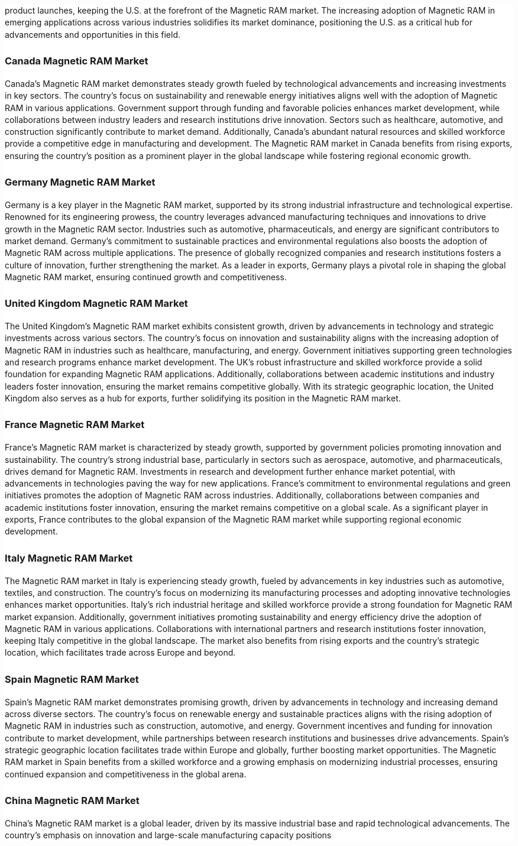 product launches, keeping the U.S. at the forefront of the Magnetic RAM market. The increasing adoption of Magnetic RAM in emerging applications across various industries solidifies its market dominance, positioning the U.S. as a critical hub for advancements and opportunities in this field.</p><h3>Canada Magnetic RAM Market</h3><p>Canada&rsquo;s Magnetic RAM market demonstrates steady growth fueled by technological advancements and increasing investments in key sectors. The country&rsquo;s focus on sustainability and renewable energy initiatives aligns well with the adoption of Magnetic RAM in various applications. Government support through funding and favorable policies enhances market development, while collaborations between industry leaders and research institutions drive innovation. Sectors such as healthcare, automotive, and construction significantly contribute to market demand. Additionally, Canada&rsquo;s abundant natural resources and skilled workforce provide a competitive edge in manufacturing and development. The Magnetic RAM market in Canada benefits from rising exports, ensuring the country&rsquo;s position as a prominent player in the global landscape while fostering regional economic growth.</p><h3>Germany Magnetic RAM Market</h3><p>Germany is a key player in the Magnetic RAM market, supported by its strong industrial infrastructure and technological expertise. Renowned for its engineering prowess, the country leverages advanced manufacturing techniques and innovations to drive growth in the Magnetic RAM sector. Industries such as automotive, pharmaceuticals, and energy are significant contributors to market demand. Germany&rsquo;s commitment to sustainable practices and environmental regulations also boosts the adoption of Magnetic RAM across multiple applications. The presence of globally recognized companies and research institutions fosters a culture of innovation, further strengthening the market. As a leader in exports, Germany plays a pivotal role in shaping the global Magnetic RAM market, ensuring continued growth and competitiveness.</p><h3>United Kingdom Magnetic RAM Market</h3><p>The United Kingdom&rsquo;s Magnetic RAM market exhibits consistent growth, driven by advancements in technology and strategic investments across various sectors. The country&rsquo;s focus on innovation and sustainability aligns with the increasing adoption of Magnetic RAM in industries such as healthcare, manufacturing, and energy. Government initiatives supporting green technologies and research programs enhance market development. The UK&rsquo;s robust infrastructure and skilled workforce provide a solid foundation for expanding Magnetic RAM applications. Additionally, collaborations between academic institutions and industry leaders foster innovation, ensuring the market remains competitive globally. With its strategic geographic location, the United Kingdom also serves as a hub for exports, further solidifying its position in the Magnetic RAM market.</p><h3>France Magnetic RAM Market</h3><p>France&rsquo;s Magnetic RAM market is characterized by steady growth, supported by government policies promoting innovation and sustainability. The country&rsquo;s strong industrial base, particularly in sectors such as aerospace, automotive, and pharmaceuticals, drives demand for Magnetic RAM. Investments in research and development further enhance market potential, with advancements in technologies paving the way for new applications. France&rsquo;s commitment to environmental regulations and green initiatives promotes the adoption of Magnetic RAM across industries. Additionally, collaborations between companies and academic institutions foster innovation, ensuring the market remains competitive on a global scale. As a significant player in exports, France contributes to the global expansion of the Magnetic RAM market while supporting regional economic development.</p><h3>Italy Magnetic RAM Market</h3><p>The Magnetic RAM market in Italy is experiencing steady growth, fueled by advancements in key industries such as automotive, textiles, and construction. The country&rsquo;s focus on modernizing its manufacturing processes and adopting innovative technologies enhances market opportunities. Italy&rsquo;s rich industrial heritage and skilled workforce provide a strong foundation for Magnetic RAM market expansion. Additionally, government initiatives promoting sustainability and energy efficiency drive the adoption of Magnetic RAM in various applications. Collaborations with international partners and research institutions foster innovation, keeping Italy competitive in the global landscape. The market also benefits from rising exports and the country&rsquo;s strategic location, which facilitates trade across Europe and beyond.</p><h3>Spain Magnetic RAM Market</h3><p>Spain&rsquo;s Magnetic RAM market demonstrates promising growth, driven by advancements in technology and increasing demand across diverse sectors. The country&rsquo;s focus on renewable energy and sustainable practices aligns with the rising adoption of Magnetic RAM in industries such as construction, automotive, and energy. Government incentives and funding for innovation contribute to market development, while partnerships between research institutions and businesses drive advancements. Spain&rsquo;s strategic geographic location facilitates trade within Europe and globally, further boosting market opportunities. The Magnetic RAM market in Spain benefits from a skilled workforce and a growing emphasis on modernizing industrial processes, ensuring continued expansion and competitiveness in the global arena.</p><h3>China Magnetic RAM Market</h3><p>China&rsquo;s Magnetic RAM market is a global leader, driven by its massive industrial base and rapid technological advancements. The country&rsquo;s emphasis on innovation and large-scale manufacturing capacity positions